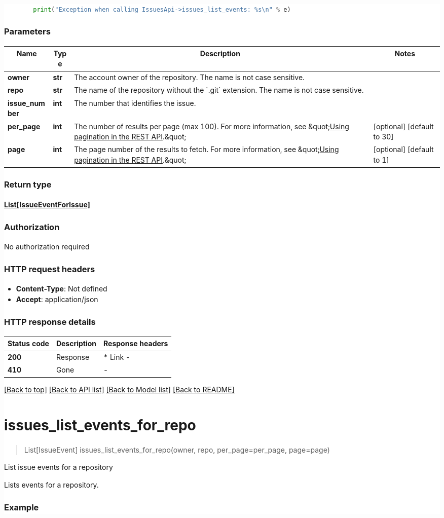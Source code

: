 ```python
        print("Exception when calling IssuesApi->issues_list_events: %s\n" % e)
```



### Parameters


Name | Type | Description  | Notes
------------- | ------------- | ------------- | -------------
 **owner** | **str**| The account owner of the repository. The name is not case sensitive. | 
 **repo** | **str**| The name of the repository without the &#x60;.git&#x60; extension. The name is not case sensitive. | 
 **issue_number** | **int**| The number that identifies the issue. | 
 **per_page** | **int**| The number of results per page (max 100). For more information, see \&quot;[Using pagination in the REST API](https://docs.github.com/rest/using-the-rest-api/using-pagination-in-the-rest-api).\&quot; | [optional] [default to 30]
 **page** | **int**| The page number of the results to fetch. For more information, see \&quot;[Using pagination in the REST API](https://docs.github.com/rest/using-the-rest-api/using-pagination-in-the-rest-api).\&quot; | [optional] [default to 1]

### Return type

[**List[IssueEventForIssue]**](IssueEventForIssue.md)

### Authorization

No authorization required

### HTTP request headers

 - **Content-Type**: Not defined
 - **Accept**: application/json

### HTTP response details

| Status code | Description | Response headers |
|-------------|-------------|------------------|
**200** | Response |  * Link -  <br>  |
**410** | Gone |  -  |

[[Back to top]](#) [[Back to API list]](../README.md#documentation-for-api-endpoints) [[Back to Model list]](../README.md#documentation-for-models) [[Back to README]](../README.md)

# **issues_list_events_for_repo**
> List[IssueEvent] issues_list_events_for_repo(owner, repo, per_page=per_page, page=page)

List issue events for a repository

Lists events for a repository.

### Example
